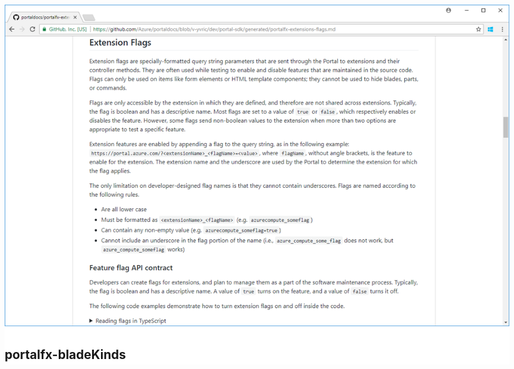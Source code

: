 ![alt-text](../media/portalfx/github-topic.png "portalfx/github-topic.png")


## portalfx-bladeKinds
